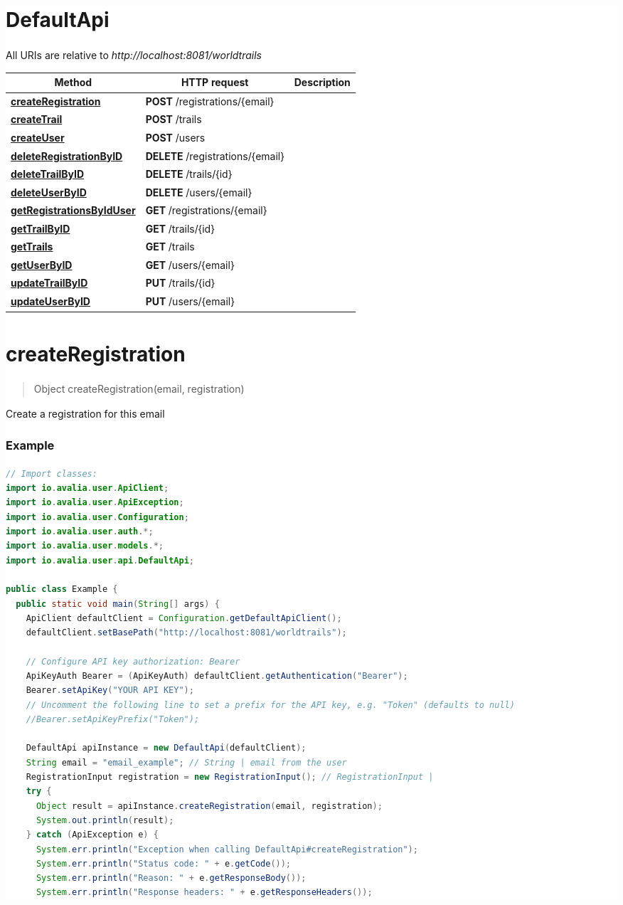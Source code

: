 # DefaultApi

All URIs are relative to *http://localhost:8081/worldtrails*

Method | HTTP request | Description
------------- | ------------- | -------------
[**createRegistration**](DefaultApi.md#createRegistration) | **POST** /registrations/{email} | 
[**createTrail**](DefaultApi.md#createTrail) | **POST** /trails | 
[**createUser**](DefaultApi.md#createUser) | **POST** /users | 
[**deleteRegistrationByID**](DefaultApi.md#deleteRegistrationByID) | **DELETE** /registrations/{email} | 
[**deleteTrailByID**](DefaultApi.md#deleteTrailByID) | **DELETE** /trails/{id} | 
[**deleteUserByID**](DefaultApi.md#deleteUserByID) | **DELETE** /users/{email} | 
[**getRegistrationsByIdUser**](DefaultApi.md#getRegistrationsByIdUser) | **GET** /registrations/{email} | 
[**getTrailByID**](DefaultApi.md#getTrailByID) | **GET** /trails/{id} | 
[**getTrails**](DefaultApi.md#getTrails) | **GET** /trails | 
[**getUserByID**](DefaultApi.md#getUserByID) | **GET** /users/{email} | 
[**updateTrailByID**](DefaultApi.md#updateTrailByID) | **PUT** /trails/{id} | 
[**updateUserByID**](DefaultApi.md#updateUserByID) | **PUT** /users/{email} | 


<a name="createRegistration"></a>
# **createRegistration**
> Object createRegistration(email, registration)



Create a registration for this email

### Example
```java
// Import classes:
import io.avalia.user.ApiClient;
import io.avalia.user.ApiException;
import io.avalia.user.Configuration;
import io.avalia.user.auth.*;
import io.avalia.user.models.*;
import io.avalia.user.api.DefaultApi;

public class Example {
  public static void main(String[] args) {
    ApiClient defaultClient = Configuration.getDefaultApiClient();
    defaultClient.setBasePath("http://localhost:8081/worldtrails");
    
    // Configure API key authorization: Bearer
    ApiKeyAuth Bearer = (ApiKeyAuth) defaultClient.getAuthentication("Bearer");
    Bearer.setApiKey("YOUR API KEY");
    // Uncomment the following line to set a prefix for the API key, e.g. "Token" (defaults to null)
    //Bearer.setApiKeyPrefix("Token");

    DefaultApi apiInstance = new DefaultApi(defaultClient);
    String email = "email_example"; // String | email from the user
    RegistrationInput registration = new RegistrationInput(); // RegistrationInput | 
    try {
      Object result = apiInstance.createRegistration(email, registration);
      System.out.println(result);
    } catch (ApiException e) {
      System.err.println("Exception when calling DefaultApi#createRegistration");
      System.err.println("Status code: " + e.getCode());
      System.err.println("Reason: " + e.getResponseBody());
      System.err.println("Response headers: " + e.getResponseHeaders());
```